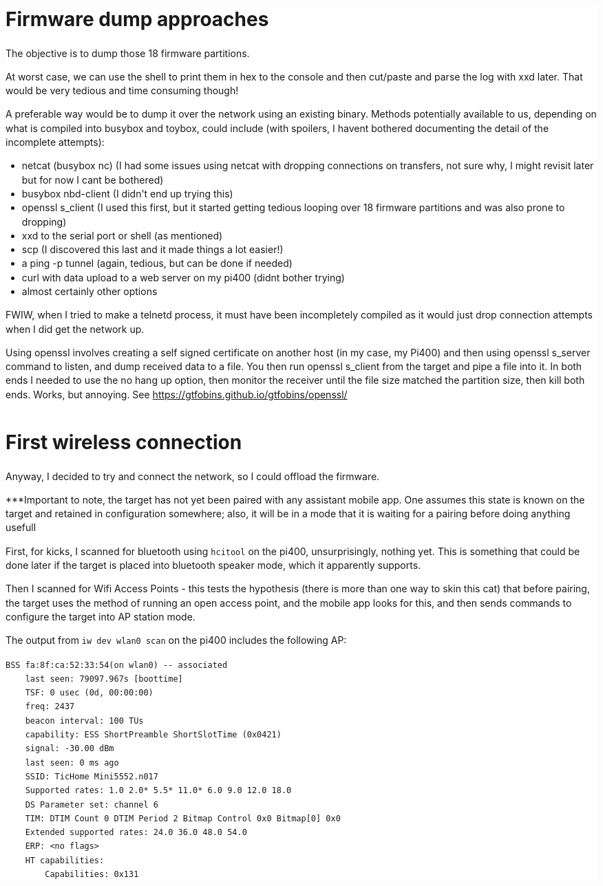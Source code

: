 # Firmware dump approaches

The objective is to dump those 18 firmware partitions.

At worst case, we can use the shell to print them in hex to the console and then cut/paste and parse the log with xxd later.
That would be very tedious and time consuming though!

A preferable way would be to dump it over the network using an existing binary. Methods potentially available to us, depending on what is compiled into busybox and toybox, could include (with spoilers, I havent bothered documenting the detail of the incomplete attempts):
- netcat (busybox nc)  (I had some issues using netcat with dropping connections on transfers, not sure why, I might revisit later but for now I cant be bothered)
- busybox nbd-client (I didn't end up trying this)
- openssl s_client (I used this first, but it started getting tedious looping over 18 firmware partitions and was also prone to dropping)
- xxd to the serial port or shell (as mentioned)
- scp (I discovered this last and it made things a lot easier!)
- a ping -p tunnel (again, tedious, but can be done if needed)
- curl with data upload to a web server on my pi400 (didnt bother trying)
- almost certainly other options

FWIW, when I tried to make a telnetd process, it must have been incompletely compiled as it would just drop connection attempts when I did get the network up.

Using openssl involves creating a self signed certificate on another host (in my case, my Pi400) and then using openssl s_server command to listen, and dump received data to a file. You then run openssl s_client from the target and pipe a file into it. In both ends I needed to use the no hang up option, then monitor the receiver until the file size matched the partition size, then kill both ends. Works, but annoying. See <https://gtfobins.github.io/gtfobins/openssl/>

# First wireless connection

Anyway, I decided to try and connect the network, so I could offload the firmware.

***Important to note, the target has not yet been paired with any assistant mobile app. One assumes this state is known on the target and retained in configuration somewhere; also, it will be in a mode that it is waiting for a pairing before doing anything usefull

First, for kicks, I scanned for bluetooth using `hcitool` on the pi400, unsurprisingly, nothing yet. This is something that could be done later if the target is placed into bluetooth speaker mode, which it apparently supports.

Then I scanned for Wifi Access Points - this tests the hypothesis (there is more than one way to skin this cat) that before pairing, the target uses the method of running an open access point, and the mobile app looks for this, and then sends commands to configure the target into AP station mode.

The output from `iw dev wlan0 scan` on the pi400 includes the following AP:
```
BSS fa:8f:ca:52:33:54(on wlan0) -- associated
	last seen: 79097.967s [boottime]
	TSF: 0 usec (0d, 00:00:00)
	freq: 2437
	beacon interval: 100 TUs
	capability: ESS ShortPreamble ShortSlotTime (0x0421)
	signal: -30.00 dBm
	last seen: 0 ms ago
	SSID: TicHome Mini5552.n017
	Supported rates: 1.0 2.0* 5.5* 11.0* 6.0 9.0 12.0 18.0 
	DS Parameter set: channel 6
	TIM: DTIM Count 0 DTIM Period 2 Bitmap Control 0x0 Bitmap[0] 0x0
	Extended supported rates: 24.0 36.0 48.0 54.0 
	ERP: <no flags>
	HT capabilities:
		Capabilities: 0x131
```